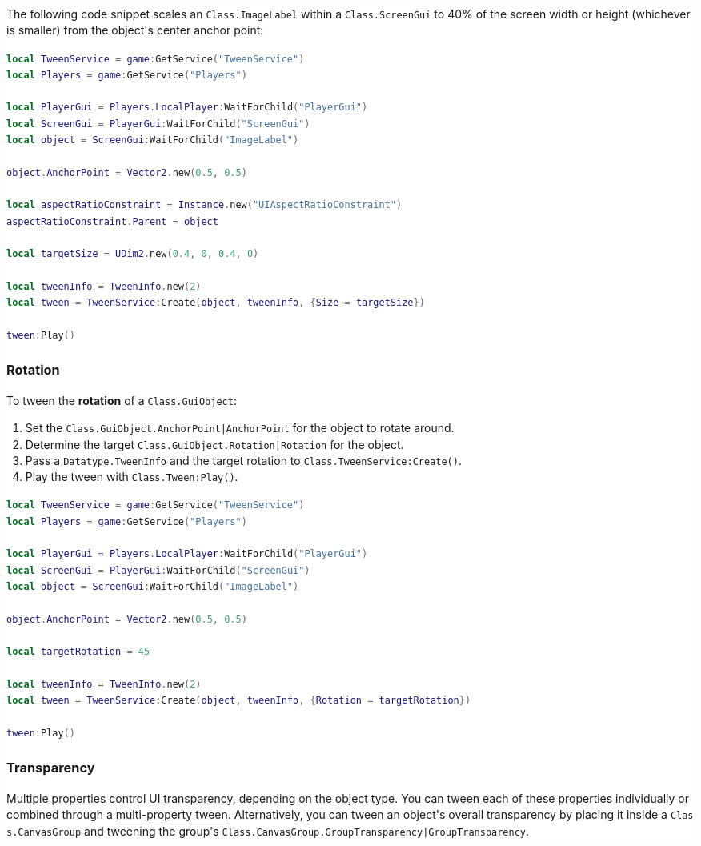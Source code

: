 The following code snippet scales an `Class.ImageLabel` within a `Class.ScreenGui` to 40% of the screen width or height (whichever is smaller) from the object's center anchor point:

```lua title="UI Tween - Size" highlight="8,10,11,13,16,18"
local TweenService = game:GetService("TweenService")
local Players = game:GetService("Players")

local PlayerGui = Players.LocalPlayer:WaitForChild("PlayerGui")
local ScreenGui = PlayerGui:WaitForChild("ScreenGui")
local object = ScreenGui:WaitForChild("ImageLabel")

object.AnchorPoint = Vector2.new(0.5, 0.5)

local aspectRatioConstraint = Instance.new("UIAspectRatioConstraint")
aspectRatioConstraint.Parent = object

local targetSize = UDim2.new(0.4, 0, 0.4, 0)

local tweenInfo = TweenInfo.new(2)
local tween = TweenService:Create(object, tweenInfo, {Size = targetSize})

tween:Play()
```

### Rotation

To tween the **rotation** of a `Class.GuiObject`:

1. Set the `Class.GuiObject.AnchorPoint|AnchorPoint` for the object to rotate around.
1. Determine the target `Class.GuiObject.Rotation|Rotation` for the object.
1. Pass a `Datatype.TweenInfo` and the target rotation to `Class.TweenService:Create()`.
1. Play the tween with `Class.Tween:Play()`.

```lua title="UI Tween - Size" highlight="8,10,13,15"
local TweenService = game:GetService("TweenService")
local Players = game:GetService("Players")

local PlayerGui = Players.LocalPlayer:WaitForChild("PlayerGui")
local ScreenGui = PlayerGui:WaitForChild("ScreenGui")
local object = ScreenGui:WaitForChild("ImageLabel")

object.AnchorPoint = Vector2.new(0.5, 0.5)

local targetRotation = 45

local tweenInfo = TweenInfo.new(2)
local tween = TweenService:Create(object, tweenInfo, {Rotation = targetRotation})

tween:Play()
```

### Transparency

Multiple properties control UI transparency, depending on the object type. You can tween each of these properties individually or combined through a [multi-property tween](#multi-property-tweens). Alternatively, you can tween an object's overall transparency by placing it inside a `Class.CanvasGroup` and tweening the group's `Class.CanvasGroup.GroupTransparency|GroupTransparency`.
